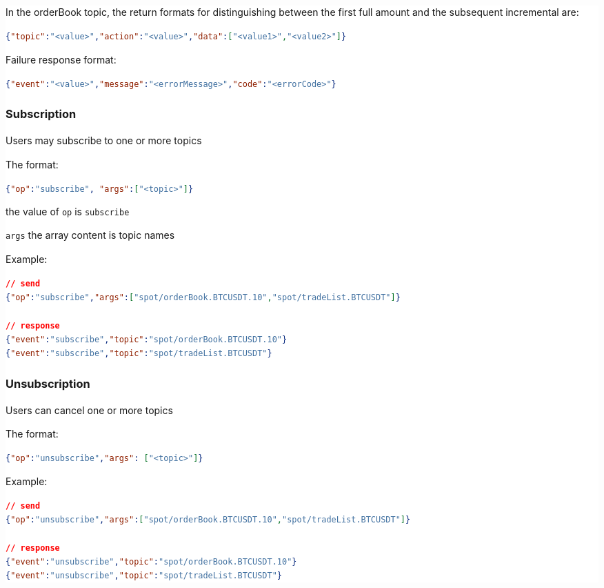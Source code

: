 In the orderBook topic, the return formats for distinguishing between the first full amount and the subsequent incremental are:

```json
{"topic":"<value>","action":"<value>","data":["<value1>","<value2>"]}
```

Failure response format:

```json
{"event":"<value>","message":"<errorMessage>","code":"<errorCode>"}
```



### Subscription

Users may subscribe to one or more topics

The format:

```json
{"op":"subscribe", "args":["<topic>"]}
```

the value of `op` is `subscribe`

`args` the array content is topic names

Example:

```json
// send
{"op":"subscribe","args":["spot/orderBook.BTCUSDT.10","spot/tradeList.BTCUSDT"]}

// response
{"event":"subscribe","topic":"spot/orderBook.BTCUSDT.10"}
{"event":"subscribe","topic":"spot/tradeList.BTCUSDT"}
```

### Unsubscription

Users can cancel one or more topics

The format:

```json
{"op":"unsubscribe","args": ["<topic>"]}
```

Example:

```json
// send
{"op":"unsubscribe","args":["spot/orderBook.BTCUSDT.10","spot/tradeList.BTCUSDT"]}

// response
{"event":"unsubscribe","topic":"spot/orderBook.BTCUSDT.10"}
{"event":"unsubscribe","topic":"spot/tradeList.BTCUSDT"}
```
